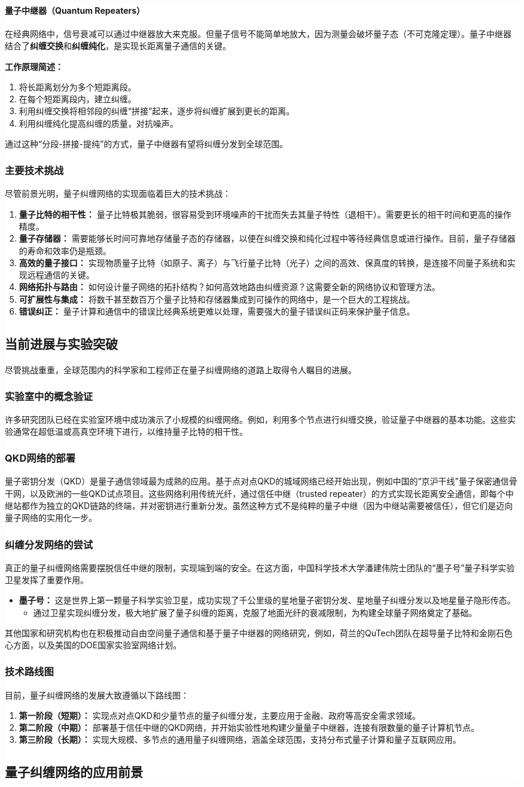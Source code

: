#### 量子中继器（Quantum Repeaters）

在经典网络中，信号衰减可以通过中继器放大来克服。但量子信号不能简单地放大，因为测量会破坏量子态（不可克隆定理）。量子中继器结合了**纠缠交换**和**纠缠纯化**，是实现长距离量子通信的关键。

**工作原理简述：**
1.  将长距离划分为多个短距离段。
2.  在每个短距离段内，建立纠缠。
3.  利用纠缠交换将相邻段的纠缠“拼接”起来，逐步将纠缠扩展到更长的距离。
4.  利用纠缠纯化提高纠缠的质量，对抗噪声。

通过这种“分段-拼接-提纯”的方式，量子中继器有望将纠缠分发到全球范围。

### 主要技术挑战

尽管前景光明，量子纠缠网络的实现面临着巨大的技术挑战：

1.  **量子比特的相干性：** 量子比特极其脆弱，很容易受到环境噪声的干扰而失去其量子特性（退相干）。需要更长的相干时间和更高的操作精度。
2.  **量子存储器：** 需要能够长时间可靠地存储量子态的存储器，以便在纠缠交换和纯化过程中等待经典信息或进行操作。目前，量子存储器的寿命和效率仍是瓶颈。
3.  **高效的量子接口：** 实现物质量子比特（如原子、离子）与飞行量子比特（光子）之间的高效、保真度的转换，是连接不同量子系统和实现远程通信的关键。
4.  **网络拓扑与路由：** 如何设计量子网络的拓扑结构？如何高效地路由纠缠资源？这需要全新的网络协议和管理方法。
5.  **可扩展性与集成：** 将数千甚至数百万个量子比特和存储器集成到可操作的网络中，是一个巨大的工程挑战。
6.  **错误纠正：** 量子计算和通信中的错误比经典系统更难以处理，需要强大的量子错误纠正码来保护量子信息。

## 当前进展与实验突破

尽管挑战重重，全球范围内的科学家和工程师正在量子纠缠网络的道路上取得令人瞩目的进展。

### 实验室中的概念验证

许多研究团队已经在实验室环境中成功演示了小规模的纠缠网络。例如，利用多个节点进行纠缠交换，验证量子中继器的基本功能。这些实验通常在超低温或高真空环境下进行，以维持量子比特的相干性。

### QKD网络的部署

量子密钥分发（QKD）是量子通信领域最为成熟的应用。基于点对点QKD的城域网络已经开始出现，例如中国的“京沪干线”量子保密通信骨干网，以及欧洲的一些QKD试点项目。这些网络利用传统光纤，通过信任中继（trusted repeater）的方式实现长距离安全通信，即每个中继站都作为独立的QKD链路的终端，并对密钥进行重新分发。虽然这种方式不是纯粹的量子中继（因为中继站需要被信任），但它们是迈向量子网络的实用化一步。

### 纠缠分发网络的尝试

真正的量子纠缠网络需要摆脱信任中继的限制，实现端到端的安全。在这方面，中国科学技术大学潘建伟院士团队的“墨子号”量子科学实验卫星发挥了重要作用。

*   **墨子号：** 这是世界上第一颗量子科学实验卫星，成功实现了千公里级的星地量子密钥分发、星地量子纠缠分发以及地星量子隐形传态。
    *   通过卫星实现纠缠分发，极大地扩展了量子纠缠的距离，克服了地面光纤的衰减限制，为构建全球量子网络奠定了基础。

其他国家和研究机构也在积极推动自由空间量子通信和基于量子中继器的网络研究，例如，荷兰的QuTech团队在超导量子比特和金刚石色心方面，以及美国的DOE国家实验室网络计划。

### 技术路线图

目前，量子纠缠网络的发展大致遵循以下路线图：

1.  **第一阶段（短期）：** 实现点对点QKD和少量节点的量子纠缠分发，主要应用于金融、政府等高安全需求领域。
2.  **第二阶段（中期）：** 部署基于信任中继的QKD网络，并开始实验性地构建少量量子中继器，连接有限数量的量子计算机节点。
3.  **第三阶段（长期）：** 实现大规模、多节点的通用量子纠缠网络，涵盖全球范围，支持分布式量子计算和量子互联网应用。

## 量子纠缠网络的应用前景
